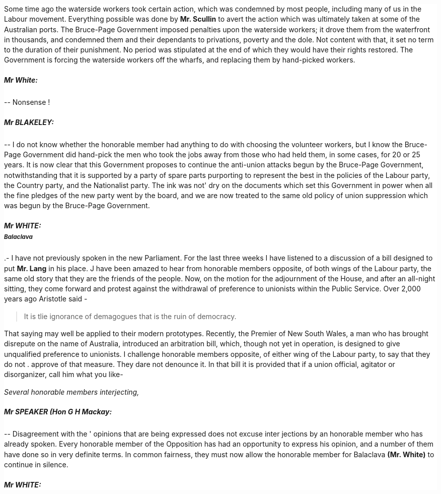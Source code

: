 Some time ago the waterside workers took certain action, which was condemned by most people, including many of us in the Labour movement. Everything possible was done by  **Mr. Scullin**  to avert the action which was ultimately taken at some of the Australian ports. The Bruce-Page Government imposed penalties upon the waterside workers; it drove them from the waterfront in thousands, and condemned them and their dependants to privations, poverty and the dole. Not content with that, it set no term to the duration of their punishment. No period was stipulated at the end of which they would have their rights restored. The Government is forcing the waterside workers off the wharfs, and replacing them by hand-picked workers. 

##### Mr White:

--  Nonsense ! 

##### Mr BLAKELEY:

-- I do not know whether the honorable member had anything to do with choosing the volunteer workers, but I know the Bruce-Page Government did hand-pick the men who took the jobs away from those who had held them, in some cases, for 20 or 25 years. It is now clear that this Government proposes to continue the anti-union attacks begun by the Bruce-Page Government, notwithstanding that it is supported by a party of spare parts purporting to represent the best in the policies of the Labour party, the Country party, and the Nationalist party. The ink was not' dry on the documents which set this Government in power when all the fine pledges of the new party went by the board, and we are now treated to the same old policy of union suppression which was begun by the Bruce-Page Government. 

##### Mr WHITE:<br><small class="text-muted">Balaclava</small>

.- I have not previously spoken in the new Parliament. For the last three weeks I have listened to a discussion of a bill designed to put  **Mr. Lang**  in his place. J have been amazed to hear from honorable members opposite, of both wings of the Labour party, the same old story that they are the friends of the people. Now, on the motion for the adjournment of the House, and after an all-night sitting, they come forward and protest against the withdrawal of preference to unionists within the Public Service. Over 2,000 years ago Aristotle said - 

  >It is tlie ignorance of demagogues that is the ruin of democracy. 

That saying may well be applied to their modern prototypes. Recently, the Premier of New South Wales, a man who has brought disrepute on the name of Australia, introduced an arbitration bill, which, though not yet in operation, is designed to give unqualified preference to unionists. I challenge honorable members opposite, of either wing of the Labour party, to say that they do not . approve of that measure. They dare not denounce it. In that bill it is provided that if a union official, agitator or disorganizer, call him what you like- 


 *Several honorable members interjecting,* 


##### Mr SPEAKER (Hon G H Mackay:

-- Disagreement with the ' opinions that are being expressed does not excuse inter jections by an honorable member who has already spoken. Every honorable member of the Opposition has had an opportunity to express his opinion, and a number of them have done so in very definite terms. In common fairness, they must now allow the honorable member for Balaclava  **(Mr. White)**  to continue in silence. 

##### Mr WHITE:

